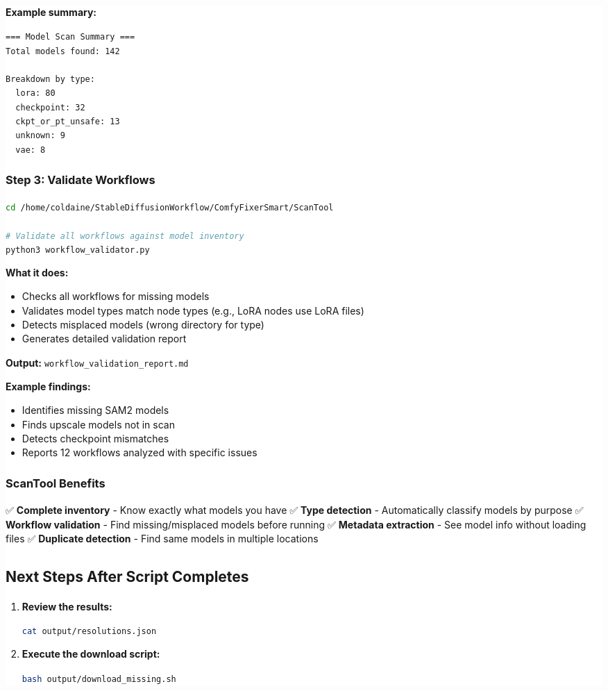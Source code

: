 **Example summary:**
```
=== Model Scan Summary ===
Total models found: 142

Breakdown by type:
  lora: 80
  checkpoint: 32
  ckpt_or_pt_unsafe: 13
  unknown: 9
  vae: 8
```

### Step 3: Validate Workflows

```bash
cd /home/coldaine/StableDiffusionWorkflow/ComfyFixerSmart/ScanTool

# Validate all workflows against model inventory
python3 workflow_validator.py
```

**What it does:**
- Checks all workflows for missing models
- Validates model types match node types (e.g., LoRA nodes use LoRA files)
- Detects misplaced models (wrong directory for type)
- Generates detailed validation report

**Output:** `workflow_validation_report.md`

**Example findings:**
- Identifies missing SAM2 models
- Finds upscale models not in scan
- Detects checkpoint mismatches
- Reports 12 workflows analyzed with specific issues

### ScanTool Benefits

✅ **Complete inventory** - Know exactly what models you have
✅ **Type detection** - Automatically classify models by purpose
✅ **Workflow validation** - Find missing/misplaced models before running
✅ **Metadata extraction** - See model info without loading files
✅ **Duplicate detection** - Find same models in multiple locations

## Next Steps After Script Completes

1. **Review the results:**
   ```bash
   cat output/resolutions.json
   ```

2. **Execute the download script:**
   ```bash
   bash output/download_missing.sh
   ```
